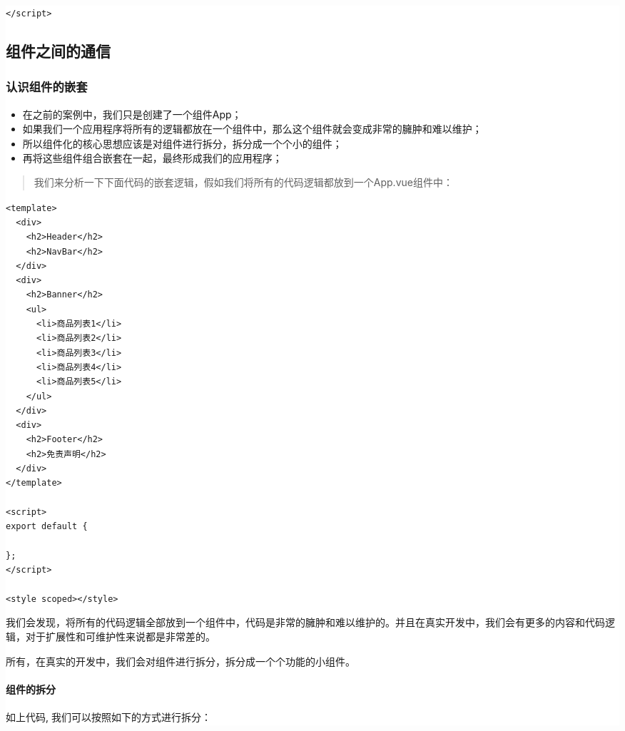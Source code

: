 ```vue
</script>
```

## 组件之间的通信

### 认识组件的嵌套

+ 在之前的案例中，我们只是创建了一个组件App；
+ 如果我们一个应用程序将所有的逻辑都放在一个组件中，那么这个组件就会变成非常的臃肿和难以维护；
+ 所以组件化的核心思想应该是对组件进行拆分，拆分成一个个小的组件；
+ 再将这些组件组合嵌套在一起，最终形成我们的应用程序；

> 我们来分析一下下面代码的嵌套逻辑，假如我们将所有的代码逻辑都放到一个App.vue组件中：

```vue
<template>
  <div>
    <h2>Header</h2>
    <h2>NavBar</h2>
  </div>
  <div>
    <h2>Banner</h2>
    <ul>
      <li>商品列表1</li>
      <li>商品列表2</li>
      <li>商品列表3</li>
      <li>商品列表4</li>
      <li>商品列表5</li>
    </ul>
  </div>
  <div>
    <h2>Footer</h2>
    <h2>免责声明</h2>
  </div>
</template>

<script>
export default {

};
</script>

<style scoped></style>
```

我们会发现，将所有的代码逻辑全部放到一个组件中，代码是非常的臃肿和难以维护的。并且在真实开发中，我们会有更多的内容和代码逻辑，对于扩展性和可维护性来说都是非常差的。

所有，在真实的开发中，我们会对组件进行拆分，拆分成一个个功能的小组件。

#### 组件的拆分

如上代码, 我们可以按照如下的方式进行拆分：
